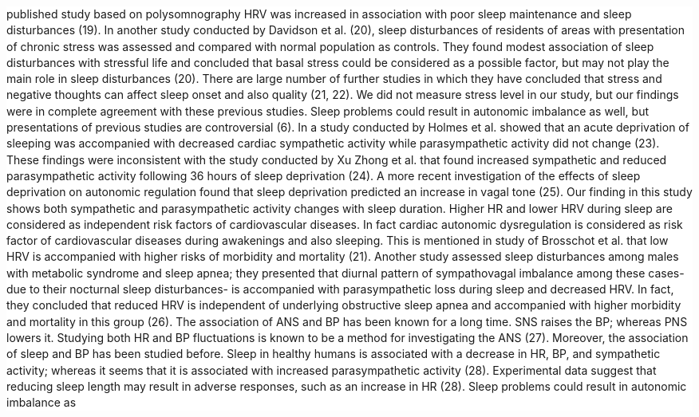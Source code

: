 published study based on polysomnography HRV was
increased in association with poor sleep maintenance and
sleep disturbances (19). In another study conducted by
Davidson et al. (20), sleep disturbances of residents of areas
with presentation of chronic stress was assessed and
compared with normal population as controls. They found
modest association of sleep disturbances with stressful life
and concluded that basal stress could be considered as a
possible factor, but may not play the main role in sleep
disturbances (20). There are large number of further
studies in which they have concluded that stress and
negative thoughts can affect sleep onset and also quality
(21, 22). We did not measure stress level in our study, but
our findings were in complete agreement with these
previous studies.
Sleep problems could result in autonomic imbalance as
well, but presentations of previous studies are
controversial (6). In a study conducted by Holmes et al.
showed that an acute deprivation of sleeping was
accompanied with decreased cardiac sympathetic activity
while parasympathetic activity did not change (23). These
findings were inconsistent with the study conducted by Xu
Zhong et al. that found increased sympathetic and reduced
parasympathetic activity following 36 hours of sleep
deprivation (24). A more recent investigation of the effects
of sleep deprivation on autonomic regulation found that
sleep deprivation predicted an increase in vagal tone (25).
Our finding in this study shows both sympathetic and
parasympathetic activity changes with sleep duration.
Higher HR and lower HRV during sleep are considered
as independent risk factors of cardiovascular diseases. In
fact cardiac autonomic dysregulation is considered as risk
factor of cardiovascular diseases during awakenings and
also sleeping. This is mentioned in study of Brosschot et al.
that low HRV is accompanied with higher risks of
morbidity and mortality (21). Another study assessed
sleep disturbances among males with metabolic syndrome
and sleep apnea; they presented that diurnal pattern of
sympathovagal imbalance among these cases- due to their
nocturnal sleep disturbances- is accompanied with
parasympathetic loss during sleep and decreased HRV. In
fact, they concluded that reduced HRV is independent of
underlying obstructive sleep apnea and accompanied with
higher morbidity and mortality in this group (26).
The association of ANS and BP has been known for a
long time. SNS raises the BP; whereas PNS lowers it.
Studying both HR and BP fluctuations is known to be a
method for investigating the ANS (27). Moreover, the
association of sleep and BP has been studied before. Sleep
in healthy humans is associated with a decrease in HR, BP,
and sympathetic activity; whereas it seems that it is
associated with increased parasympathetic activity (28).
Experimental data suggest that reducing sleep length may
result in adverse responses, such as an increase in HR (28).
Sleep problems could result in autonomic imbalance as
